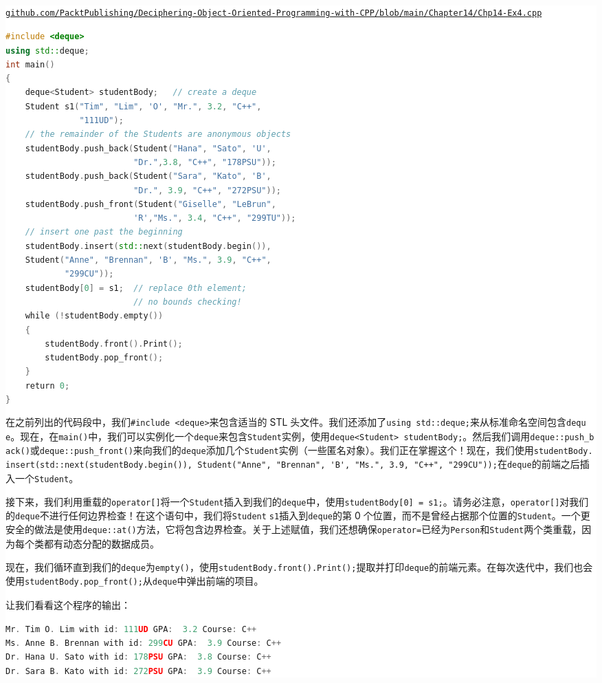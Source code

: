 [`github.com/PacktPublishing/Deciphering-Object-Oriented-Programming-with-CPP/blob/main/Chapter14/Chp14-Ex4.cpp`](https://github.com/PacktPublishing/Deciphering-Object-Oriented-Programming-with-CPP/blob/main/Chapter14/Chp14-Ex4.cpp)

```cpp
#include <deque> 
using std::deque;
int main()
{
    deque<Student> studentBody;   // create a deque
    Student s1("Tim", "Lim", 'O', "Mr.", 3.2, "C++",
               "111UD");
    // the remainder of the Students are anonymous objects
    studentBody.push_back(Student("Hana", "Sato", 'U',
                          "Dr.",3.8, "C++", "178PSU"));
    studentBody.push_back(Student("Sara", "Kato", 'B',
                          "Dr.", 3.9, "C++", "272PSU"));
    studentBody.push_front(Student("Giselle", "LeBrun",
                          'R',"Ms.", 3.4, "C++", "299TU"));
    // insert one past the beginning 
    studentBody.insert(std::next(studentBody.begin()), 
    Student("Anne", "Brennan", 'B', "Ms.", 3.9, "C++",
            "299CU"));
    studentBody[0] = s1;  // replace 0th element; 
                          // no bounds checking!
    while (!studentBody.empty())
    {
        studentBody.front().Print();
        studentBody.pop_front();
    }
    return 0;
}
```

在之前列出的代码段中，我们`#include <deque>`来包含适当的 STL 头文件。我们还添加了`using std::deque;`来从标准命名空间包含`deque`。现在，在`main()`中，我们可以实例化一个`deque`来包含`Student`实例，使用`deque<Student> studentBody;`。然后我们调用`deque::push_back()`或`deque::push_front()`来向我们的`deque`添加几个`Student`实例（一些匿名对象）。我们正在掌握这个！现在，我们使用`studentBody.insert(std::next(studentBody.begin()), Student("Anne", "Brennan", 'B', "Ms.", 3.9, "C++", "299CU"));`在`deque`的前端之后插入一个`Student`。

接下来，我们利用重载的`operator[]`将一个`Student`插入到我们的`deque`中，使用`studentBody[0] = s1;`。请务必注意，`operator[]`对我们的`deque`不进行任何边界检查！在这个语句中，我们将`Student` `s1`插入到`deque`的第 0 个位置，而不是曾经占据那个位置的`Student`。一个更安全的做法是使用`deque::at()`方法，它将包含边界检查。关于上述赋值，我们还想确保`operator=`已经为`Person`和`Student`两个类重载，因为每个类都有动态分配的数据成员。

现在，我们循环直到我们的`deque`为`empty()`，使用`studentBody.front().Print();`提取并打印`deque`的前端元素。在每次迭代中，我们也会使用`studentBody.pop_front();`从`deque`中弹出前端的项目。

让我们看看这个程序的输出：

```cpp
Mr. Tim O. Lim with id: 111UD GPA:  3.2 Course: C++
Ms. Anne B. Brennan with id: 299CU GPA:  3.9 Course: C++
Dr. Hana U. Sato with id: 178PSU GPA:  3.8 Course: C++
Dr. Sara B. Kato with id: 272PSU GPA:  3.9 Course: C++
```
